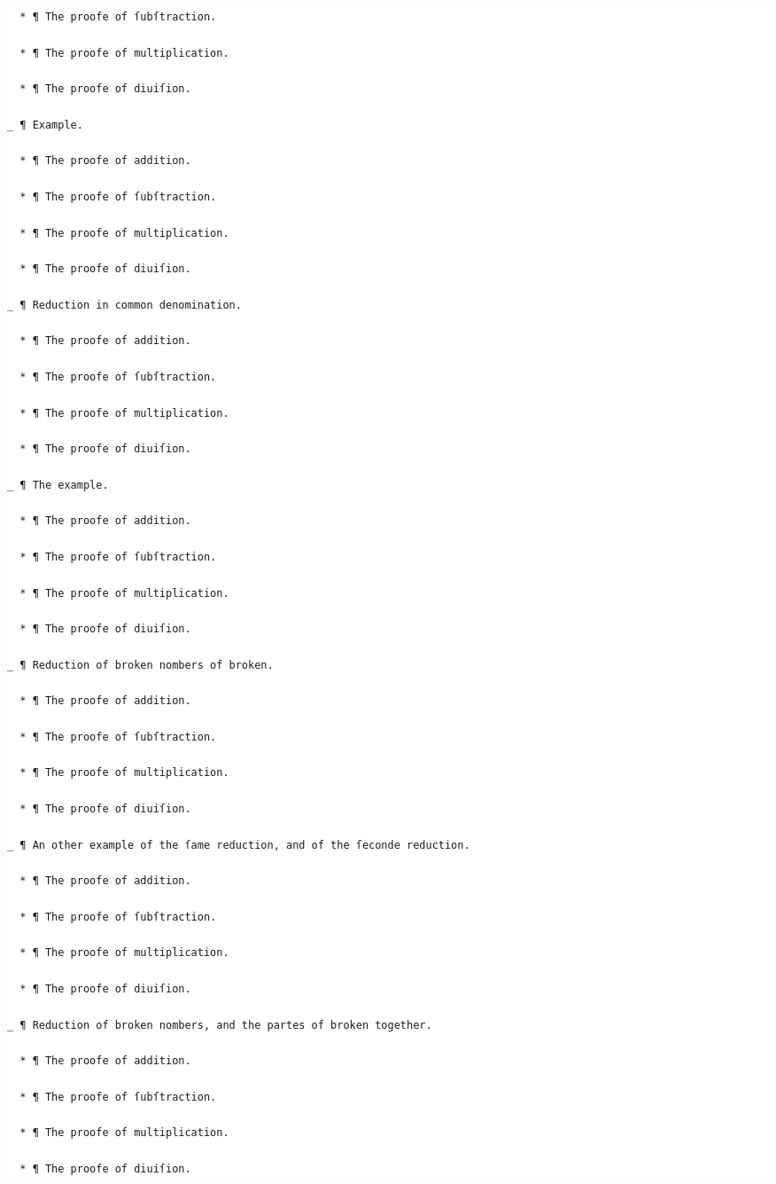       * ¶ The proofe of ſubſtraction.

      * ¶ The proofe of multiplication.

      * ¶ The proofe of diuiſion.

    _ ¶ Example.

      * ¶ The proofe of addition.

      * ¶ The proofe of ſubſtraction.

      * ¶ The proofe of multiplication.

      * ¶ The proofe of diuiſion.

    _ ¶ Reduction in common denomination.

      * ¶ The proofe of addition.

      * ¶ The proofe of ſubſtraction.

      * ¶ The proofe of multiplication.

      * ¶ The proofe of diuiſion.

    _ ¶ The example.

      * ¶ The proofe of addition.

      * ¶ The proofe of ſubſtraction.

      * ¶ The proofe of multiplication.

      * ¶ The proofe of diuiſion.

    _ ¶ Reduction of broken nombers of broken.

      * ¶ The proofe of addition.

      * ¶ The proofe of ſubſtraction.

      * ¶ The proofe of multiplication.

      * ¶ The proofe of diuiſion.

    _ ¶ An other example of the ſame reduction, and of the ſeconde reduction.

      * ¶ The proofe of addition.

      * ¶ The proofe of ſubſtraction.

      * ¶ The proofe of multiplication.

      * ¶ The proofe of diuiſion.

    _ ¶ Reduction of broken nombers, and the partes of broken together.

      * ¶ The proofe of addition.

      * ¶ The proofe of ſubſtraction.

      * ¶ The proofe of multiplication.

      * ¶ The proofe of diuiſion.
